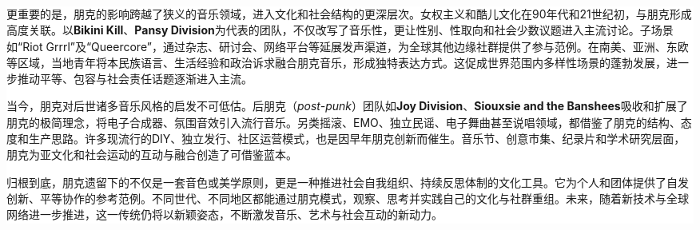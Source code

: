更重要的是，朋克的影响跨越了狭义的音乐领域，进入文化和社会结构的更深层次。女权主义和酷儿文化在90年代和21世纪初，与朋克形成高度关联。以**Bikini Kill**、**Pansy Division**为代表的团队，不仅改写了音乐性，更让性别、性取向和社会少数议题进入主流讨论。子场景如“Riot Grrrl”及“Queercore”，通过杂志、研讨会、网络平台等延展发声渠道，为全球其他边缘社群提供了参与范例。在南美、亚洲、东欧等区域，当地青年将本民族语言、生活经验和政治诉求融合朋克音乐，形成独特表达方式。这促成世界范围内多样性场景的蓬勃发展，进一步推动平等、包容与社会责任话题逐渐进入主流。

当今，朋克对后世诸多音乐风格的启发不可低估。后朋克（*post-punk*）团队如**Joy Division**、**Siouxsie and the Banshees**吸收和扩展了朋克的极简理念，将电子合成器、氛围音效引入流行音乐。另类摇滚、EMO、独立民谣、电子舞曲甚至说唱领域，都借鉴了朋克的结构、态度和生产思路。许多现流行的DIY、独立发行、社区运营模式，也是因早年朋克创新而催生。音乐节、创意市集、纪录片和学术研究层面，朋克为亚文化和社会运动的互动与融合创造了可借鉴蓝本。

归根到底，朋克遗留下的不仅是一套音色或美学原则，更是一种推进社会自我组织、持续反思体制的文化工具。它为个人和团体提供了自发创新、平等协作的参考范例。不同世代、不同地区都能通过朋克模式，观察、思考并实践自己的文化与社群重组。未来，随着新技术与全球网络进一步推进，这一传统仍将以新颖姿态，不断激发音乐、艺术与社会互动的新动力。

